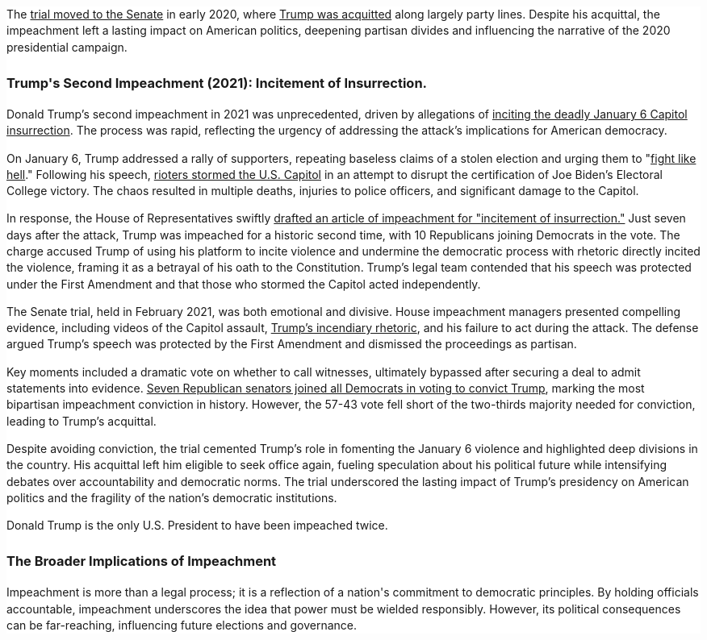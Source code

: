 The [trial moved to the Senate](https://whatthefuckjusthappenedtoday.com/2020/01/16/day-1092/#1-the-senate-opened-the-impeachment) in early 2020, where [Trump was acquitted](https://whatthefuckjusthappenedtoday.com/2020/02/05/day-1112/) along largely party lines. Despite his acquittal, the impeachment left a lasting impact on American politics, deepening partisan divides and influencing the narrative of the 2020 presidential campaign.

### Trump's Second Impeachment (2021): Incitement of Insurrection. 

Donald Trump’s second impeachment in 2021 was unprecedented, driven by allegations of [inciting the deadly January 6 Capitol insurrection](https://whatthefuckjusthappenedtoday.com/2021/01/11/day-1453/#1-house-democrats-introduced-an-arti). The process was rapid, reflecting the urgency of addressing the attack’s implications for American democracy.

On January 6, Trump addressed a rally of supporters, repeating baseless claims of a stolen election and urging them to "[fight like hell](https://whatthefuckjusthappenedtoday.com/2021/01/05/day-1447/)." Following his speech, [rioters stormed the U.S. Capitol](https://whatthefuckjusthappenedtoday.com/2021/01/06/day-1448/#3-trump-encouraged-thousands-of-supp) in an attempt to disrupt the certification of Joe Biden’s Electoral College victory. The chaos resulted in multiple deaths, injuries to police officers, and significant damage to the Capitol.

In response, the House of Representatives swiftly [drafted an article of impeachment for "incitement of insurrection."](https://whatthefuckjusthappenedtoday.com/2021/01/08/day-1450/) Just seven days after the attack, Trump was impeached for a historic second time, with 10 Republicans joining Democrats in the vote. The charge accused Trump of using his platform to incite violence and undermine the democratic process with rhetoric directly incited the violence, framing it as a betrayal of his oath to the Constitution. Trump’s legal team contended that his speech was protected under the First Amendment and that those who stormed the Capitol acted independently.

The Senate trial, held in February 2021, was both emotional and divisive. House impeachment managers presented compelling evidence, including videos of the Capitol assault, [Trump’s incendiary rhetoric](https://whatthefuckjusthappenedtoday.com/2021/02/08/day-20/), and his failure to act during the attack. The defense argued Trump’s speech was protected by the First Amendment and dismissed the proceedings as partisan.

Key moments included a dramatic vote on whether to call witnesses, ultimately bypassed after securing a deal to admit statements into evidence. [Seven Republican senators joined all Democrats in voting to convict Trump](https://whatthefuckjusthappenedtoday.com/2021/02/15/day-27/#1-trump-was-acquitted-for-the-second), marking the most bipartisan impeachment conviction in history. However, the 57-43 vote fell short of the two-thirds majority needed for conviction, leading to Trump’s acquittal.

Despite avoiding conviction, the trial cemented Trump’s role in fomenting the January 6 violence and highlighted deep divisions in the country. His acquittal left him eligible to seek office again, fueling speculation about his political future while intensifying debates over accountability and democratic norms. The trial underscored the lasting impact of Trump’s presidency on American politics and the fragility of the nation’s democratic institutions.

Donald Trump is the only U.S. President to have been impeached twice.

### The Broader Implications of Impeachment

Impeachment is more than a legal process; it is a reflection of a nation's commitment to democratic principles. By holding officials accountable, impeachment underscores the idea that power must be wielded responsibly. However, its political consequences can be far-reaching, influencing future elections and governance.
